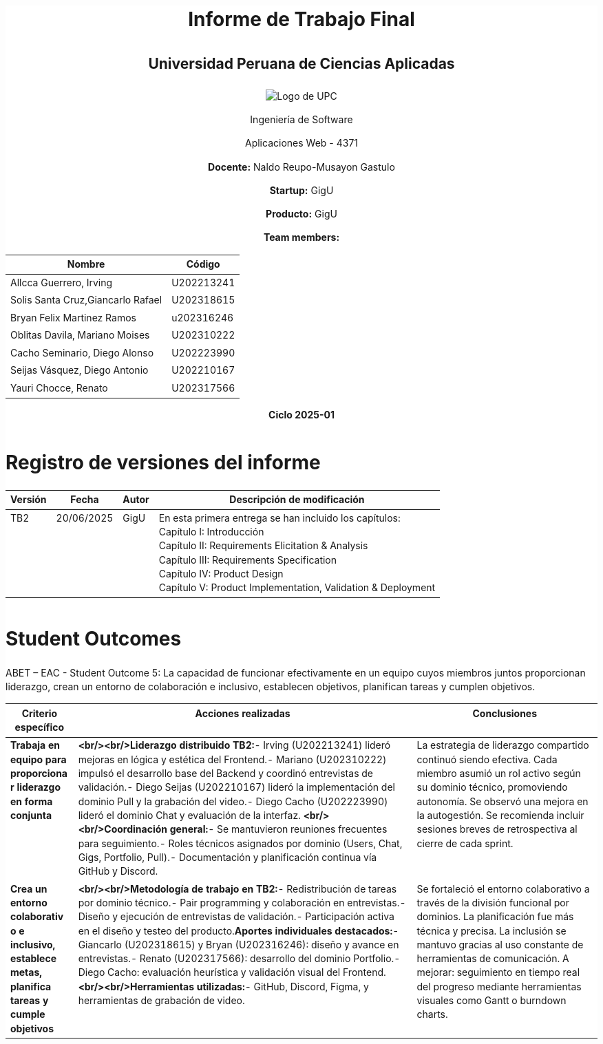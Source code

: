 # <p align="center">Informe de Trabajo Final</p>

## <p align="center">Universidad Peruana de Ciencias Aplicadas</p>

<div align="center">
  <img src="./imgs/upc-logo.png" alt="Logo de UPC" />
</div>

<p align="center">Ingeniería de Software</p>
<p align="center">Aplicaciones Web - 4371</p>
<p align="center"><strong>Docente:</strong> Naldo Reupo-Musayon Gastulo</p>
<p align="center"><strong>Startup:</strong> GigU</p>
<p align="center"><strong>Producto:</strong> GigU</p>

<p align="center"><strong>Team members:</strong></p>

| Nombre                            | Código     |
| --------------------------------- | ---------- |
|  Allcca Guerrero, Irving          | U202213241 |
| Solis Santa Cruz,Giancarlo Rafael | U202318615 |
| Bryan Felix Martinez Ramos        | u202316246 |
| Oblitas Davila, Mariano Moises    | U202310222 |
| Cacho Seminario, Diego Alonso     | U202223990 |
| Seijas Vásquez, Diego Antonio     | U202210167 |
| Yauri Chocce, Renato              | U202317566 |

<p align="center"><strong>Ciclo 2025-01</strong></p>

# Registro de versiones del informe

| Versión | Fecha      | Autor             | Descripción de modificación                                                                                                                                                                                                                                                                                       |
| ------- | ---------- | ----------------- | ----------------------------------------------------------------------------------------------------------------------------------------------------------------------------------------------------------------------------------------------------------------------------------------------------------------- |
| TB2     | 20/06/2025 | GigU | En esta primera entrega se han incluido los capítulos:<br />Capítulo I: Introducción <br />Capítulo II: Requirements Elicitation & Analysis<br />Capítulo III: Requirements Specification<br />Capítulo IV: Product Design<br />Capítulo V: Product Implementation, Validation & Deployment                       |

# Student Outcomes

ABET – EAC - Student Outcome 5: La capacidad de funcionar efectivamente en un equipo cuyos miembros juntos proporcionan liderazgo, crean un entorno de colaboración e inclusivo, establecen objetivos, planifican tareas y cumplen objetivos.

| Criterio específico | Acciones realizadas | Conclusiones |
| ----- | ----- | ----- |
| **Trabaja en equipo para proporcionar liderazgo en forma conjunta** | **\<br/\>\<br/\>Liderazgo distribuido TB2:**\- Irving (U202213241) lideró mejoras en lógica y estética del Frontend.- Mariano (U202310222) impulsó el desarrollo base del Backend y coordinó entrevistas de validación.- Diego Seijas (U202210167) lideró la implementación del dominio Pull y la grabación del video.- Diego Cacho (U202223990) lideró el dominio Chat y evaluación de la interfaz. **\<br/\>\<br/\>Coordinación general:**\- Se mantuvieron reuniones frecuentes para seguimiento.- Roles técnicos asignados por dominio (Users, Chat, Gigs, Portfolio, Pull).- Documentación y planificación continua vía GitHub y Discord. | La estrategia de liderazgo compartido continuó siendo efectiva. Cada miembro asumió un rol activo según su dominio técnico, promoviendo autonomía. Se observó una mejora en la autogestión. Se recomienda incluir sesiones breves de retrospectiva al cierre de cada sprint. |
| **Crea un entorno colaborativo e inclusivo, establece metas, planifica tareas y cumple objetivos** | **\<br/\>\<br/\>Metodología de trabajo en TB2:**\- Redistribución de tareas por dominio técnico.- Pair programming y colaboración en entrevistas.- Diseño y ejecución de entrevistas de validación.- Participación activa en el diseño y testeo del producto.**Aportes individuales destacados:**\- Giancarlo (U202318615) y Bryan (U202316246): diseño y avance en entrevistas.- Renato (U202317566): desarrollo del dominio Portfolio.- Diego Cacho: evaluación heurística y validación visual del Frontend. **\<br/\>\<br/\>Herramientas utilizadas:**\- GitHub, Discord, Figma, y herramientas de grabación de video. | Se fortaleció el entorno colaborativo a través de la división funcional por dominios. La planificación fue más técnica y precisa. La inclusión se mantuvo gracias al uso constante de herramientas de comunicación. A mejorar: seguimiento en tiempo real del progreso mediante herramientas visuales como Gantt o burndown charts. |
